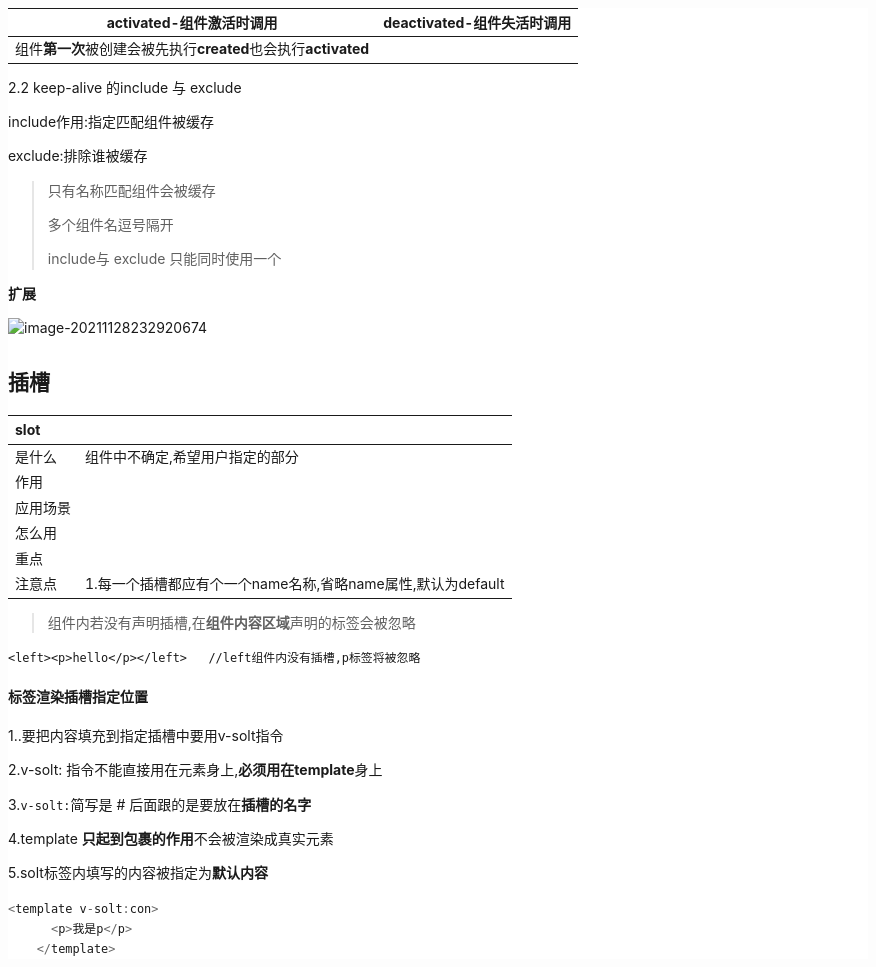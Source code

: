 | activated-组件激活时调用                                     | deactivated-组件失活时调用 |
| ------------------------------------------------------------ | -------------------------- |
| 组件**第一次**被创建会被先执行**created**也会执行**activated** |                            |

2.2 keep-alive 的include 与 exclude

include作用:指定匹配组件被缓存

exclude:排除谁被缓存

> 只有名称匹配组件会被缓存
>
> 多个组件名逗号隔开
>
> include与 exclude 只能同时使用一个

**扩展**

![image-20211128232920674](知识点.assets/image-20211128232920674.png)



## 插槽

| slot     |                                                             |
| :------- | ----------------------------------------------------------- |
| 是什么   | 组件中不确定,希望用户指定的部分                             |
| 作用     |                                                             |
| 应用场景 |                                                             |
| 怎么用   |                                                             |
| 重点     |                                                             |
| 注意点   | 1.每一个插槽都应有个一个name名称,省略name属性,默认为default |

> 组件内若没有声明插槽,在**组件内容区域**声明的标签会被忽略

```vue
<left><p>hello</p></left>   //left组件内没有插槽,p标签将被忽略
```



#### 标签渲染插槽指定位置

1..要把内容填充到指定插槽中要用v-solt指令

2.v-solt: 指令不能直接用在元素身上,**必须用在template**身上

3.`v-solt:`简写是 #  后面跟的是要放在**插槽的名字**

4.template **只起到包裹的作用**不会被渲染成真实元素

5.solt标签内填写的内容被指定为**默认内容**

```js
<template v-solt:con>
      <p>我是p</p>
    </template>
```
